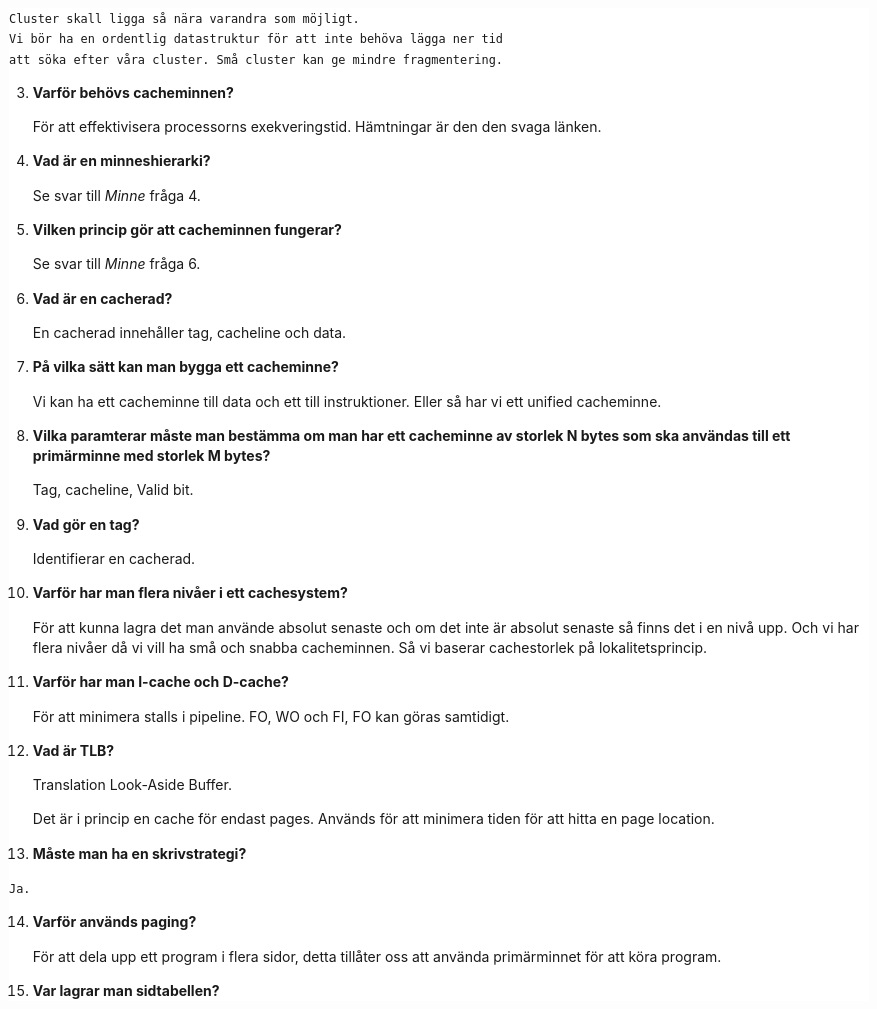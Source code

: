    Cluster skall ligga så nära varandra som möjligt. 
    Vi bör ha en ordentlig datastruktur för att inte behöva lägga ner tid 
    att söka efter våra cluster. Små cluster kan ge mindre fragmentering.

3. __Varför behövs cacheminnen?__

    För att effektivisera processorns exekveringstid. Hämtningar är den 
    den svaga länken.

4. __Vad är en minneshierarki?__

    Se svar till _Minne_ fråga 4.

5. __Vilken princip gör att cacheminnen fungerar?__

    Se svar till _Minne_ fråga 6.

6. __Vad är en cacherad?__

    En cacherad innehåller tag, cacheline och data.

7. __På vilka sätt kan man bygga ett cacheminne?__

    Vi kan ha ett cacheminne till data och ett till instruktioner. 
    Eller så har vi ett unified cacheminne.

8. __Vilka paramterar måste man bestämma om man har ett cacheminne av 
storlek N bytes som ska användas till ett primärminne med storlek M bytes?__

    Tag, cacheline, Valid bit.

9. __Vad gör en tag?__

    Identifierar en cacherad.

10. __Varför har man flera nivåer i ett cachesystem?__

    För att kunna lagra det man använde absolut senaste och om det
    inte är absolut senaste så finns det i en nivå upp. Och vi har flera nivåer 
    då vi vill ha små och snabba cacheminnen. Så vi baserar cachestorlek på lokalitetsprincip.

11. __Varför har man I-cache och D-cache?__

    För att minimera stalls i pipeline. FO, WO och FI, FO kan göras samtidigt.

12. __Vad är TLB?__

    Translation Look-Aside Buffer.

    Det är i princip en cache för endast pages. 
    Används för att minimera tiden för att hitta en page location.

13.  __Måste man ha en skrivstrategi?__

    Ja.

14. __Varför används paging?__

    För att dela upp ett program i flera sidor, detta tillåter oss att använda 
    primärminnet för att köra program.

15. __Var lagrar man sidtabellen?__
